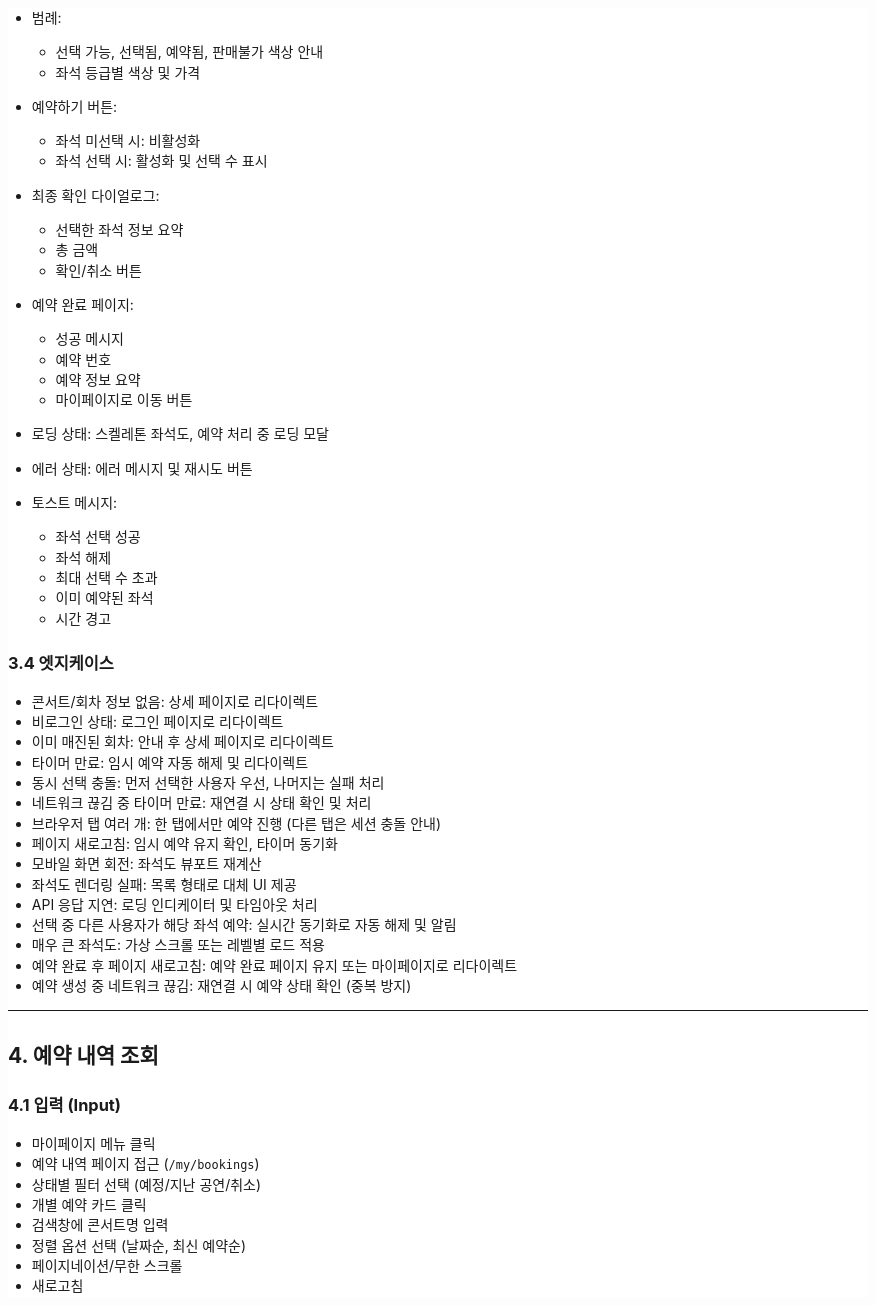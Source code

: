 - 범례:
  - 선택 가능, 선택됨, 예약됨, 판매불가 색상 안내
  - 좌석 등급별 색상 및 가격

- 예약하기 버튼:
  - 좌석 미선택 시: 비활성화
  - 좌석 선택 시: 활성화 및 선택 수 표시

- 최종 확인 다이얼로그:
  - 선택한 좌석 정보 요약
  - 총 금액
  - 확인/취소 버튼

- 예약 완료 페이지:
  - 성공 메시지
  - 예약 번호
  - 예약 정보 요약
  - 마이페이지로 이동 버튼

- 로딩 상태: 스켈레톤 좌석도, 예약 처리 중 로딩 모달
- 에러 상태: 에러 메시지 및 재시도 버튼
- 토스트 메시지:
  - 좌석 선택 성공
  - 좌석 해제
  - 최대 선택 수 초과
  - 이미 예약된 좌석
  - 시간 경고

### 3.4 엣지케이스
- 콘서트/회차 정보 없음: 상세 페이지로 리다이렉트
- 비로그인 상태: 로그인 페이지로 리다이렉트
- 이미 매진된 회차: 안내 후 상세 페이지로 리다이렉트
- 타이머 만료: 임시 예약 자동 해제 및 리다이렉트
- 동시 선택 충돌: 먼저 선택한 사용자 우선, 나머지는 실패 처리
- 네트워크 끊김 중 타이머 만료: 재연결 시 상태 확인 및 처리
- 브라우저 탭 여러 개: 한 탭에서만 예약 진행 (다른 탭은 세션 충돌 안내)
- 페이지 새로고침: 임시 예약 유지 확인, 타이머 동기화
- 모바일 화면 회전: 좌석도 뷰포트 재계산
- 좌석도 렌더링 실패: 목록 형태로 대체 UI 제공
- API 응답 지연: 로딩 인디케이터 및 타임아웃 처리
- 선택 중 다른 사용자가 해당 좌석 예약: 실시간 동기화로 자동 해제 및 알림
- 매우 큰 좌석도: 가상 스크롤 또는 레벨별 로드 적용
- 예약 완료 후 페이지 새로고침: 예약 완료 페이지 유지 또는 마이페이지로 리다이렉트
- 예약 생성 중 네트워크 끊김: 재연결 시 예약 상태 확인 (중복 방지)

---

## 4. 예약 내역 조회

### 4.1 입력 (Input)
- 마이페이지 메뉴 클릭
- 예약 내역 페이지 접근 (`/my/bookings`)
- 상태별 필터 선택 (예정/지난 공연/취소)
- 개별 예약 카드 클릭
- 검색창에 콘서트명 입력
- 정렬 옵션 선택 (날짜순, 최신 예약순)
- 페이지네이션/무한 스크롤
- 새로고침
